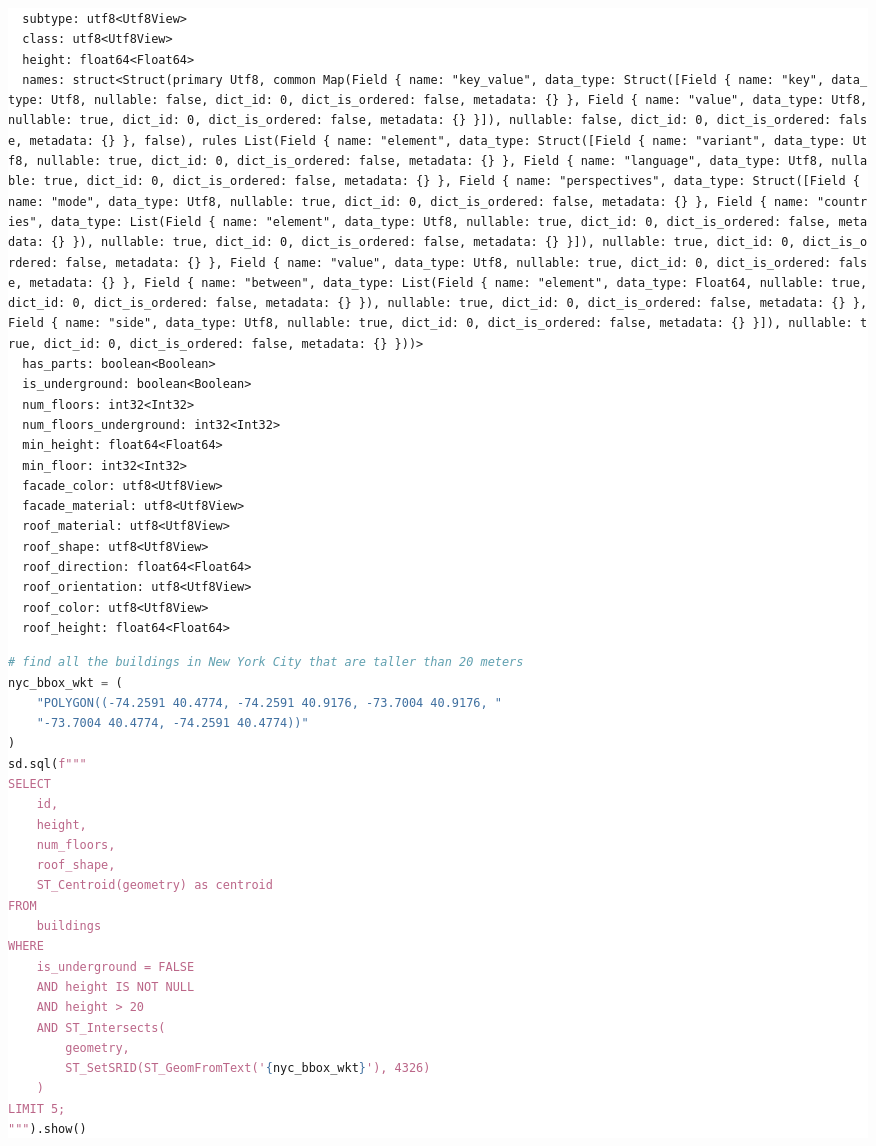       subtype: utf8<Utf8View>
      class: utf8<Utf8View>
      height: float64<Float64>
      names: struct<Struct(primary Utf8, common Map(Field { name: "key_value", data_type: Struct([Field { name: "key", data_type: Utf8, nullable: false, dict_id: 0, dict_is_ordered: false, metadata: {} }, Field { name: "value", data_type: Utf8, nullable: true, dict_id: 0, dict_is_ordered: false, metadata: {} }]), nullable: false, dict_id: 0, dict_is_ordered: false, metadata: {} }, false), rules List(Field { name: "element", data_type: Struct([Field { name: "variant", data_type: Utf8, nullable: true, dict_id: 0, dict_is_ordered: false, metadata: {} }, Field { name: "language", data_type: Utf8, nullable: true, dict_id: 0, dict_is_ordered: false, metadata: {} }, Field { name: "perspectives", data_type: Struct([Field { name: "mode", data_type: Utf8, nullable: true, dict_id: 0, dict_is_ordered: false, metadata: {} }, Field { name: "countries", data_type: List(Field { name: "element", data_type: Utf8, nullable: true, dict_id: 0, dict_is_ordered: false, metadata: {} }), nullable: true, dict_id: 0, dict_is_ordered: false, metadata: {} }]), nullable: true, dict_id: 0, dict_is_ordered: false, metadata: {} }, Field { name: "value", data_type: Utf8, nullable: true, dict_id: 0, dict_is_ordered: false, metadata: {} }, Field { name: "between", data_type: List(Field { name: "element", data_type: Float64, nullable: true, dict_id: 0, dict_is_ordered: false, metadata: {} }), nullable: true, dict_id: 0, dict_is_ordered: false, metadata: {} }, Field { name: "side", data_type: Utf8, nullable: true, dict_id: 0, dict_is_ordered: false, metadata: {} }]), nullable: true, dict_id: 0, dict_is_ordered: false, metadata: {} }))>
      has_parts: boolean<Boolean>
      is_underground: boolean<Boolean>
      num_floors: int32<Int32>
      num_floors_underground: int32<Int32>
      min_height: float64<Float64>
      min_floor: int32<Int32>
      facade_color: utf8<Utf8View>
      facade_material: utf8<Utf8View>
      roof_material: utf8<Utf8View>
      roof_shape: utf8<Utf8View>
      roof_direction: float64<Float64>
      roof_orientation: utf8<Utf8View>
      roof_color: utf8<Utf8View>
      roof_height: float64<Float64>




```python
# find all the buildings in New York City that are taller than 20 meters
nyc_bbox_wkt = (
    "POLYGON((-74.2591 40.4774, -74.2591 40.9176, -73.7004 40.9176, "
    "-73.7004 40.4774, -74.2591 40.4774))"
)
sd.sql(f"""
SELECT
    id,
    height,
    num_floors,
    roof_shape,
    ST_Centroid(geometry) as centroid
FROM
    buildings
WHERE
    is_underground = FALSE
    AND height IS NOT NULL
    AND height > 20
    AND ST_Intersects(
        geometry,
        ST_SetSRID(ST_GeomFromText('{nyc_bbox_wkt}'), 4326)
    )
LIMIT 5;
""").show()
```
